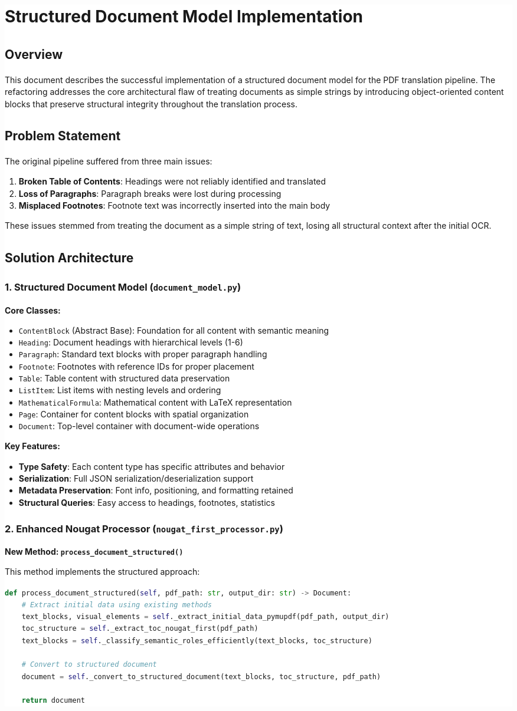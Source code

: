 # Structured Document Model Implementation

## Overview

This document describes the successful implementation of a structured document model for the PDF translation pipeline. The refactoring addresses the core architectural flaw of treating documents as simple strings by introducing object-oriented content blocks that preserve structural integrity throughout the translation process.

## Problem Statement

The original pipeline suffered from three main issues:

1. **Broken Table of Contents**: Headings were not reliably identified and translated
2. **Loss of Paragraphs**: Paragraph breaks were lost during processing
3. **Misplaced Footnotes**: Footnote text was incorrectly inserted into the main body

These issues stemmed from treating the document as a simple string of text, losing all structural context after the initial OCR.

## Solution Architecture

### 1. Structured Document Model (`document_model.py`)

**Core Classes:**

- `ContentBlock` (Abstract Base): Foundation for all content with semantic meaning
- `Heading`: Document headings with hierarchical levels (1-6)
- `Paragraph`: Standard text blocks with proper paragraph handling
- `Footnote`: Footnotes with reference IDs for proper placement
- `Table`: Table content with structured data preservation
- `ListItem`: List items with nesting levels and ordering
- `MathematicalFormula`: Mathematical content with LaTeX representation
- `Page`: Container for content blocks with spatial organization
- `Document`: Top-level container with document-wide operations

**Key Features:**

- **Type Safety**: Each content type has specific attributes and behavior
- **Serialization**: Full JSON serialization/deserialization support
- **Metadata Preservation**: Font info, positioning, and formatting retained
- **Structural Queries**: Easy access to headings, footnotes, statistics

### 2. Enhanced Nougat Processor (`nougat_first_processor.py`)

**New Method: `process_document_structured()`**

This method implements the structured approach:

```python
def process_document_structured(self, pdf_path: str, output_dir: str) -> Document:
    # Extract initial data using existing methods
    text_blocks, visual_elements = self._extract_initial_data_pymupdf(pdf_path, output_dir)
    toc_structure = self._extract_toc_nougat_first(pdf_path)
    text_blocks = self._classify_semantic_roles_efficiently(text_blocks, toc_structure)
    
    # Convert to structured document
    document = self._convert_to_structured_document(text_blocks, toc_structure, pdf_path)
    
    return document
```
